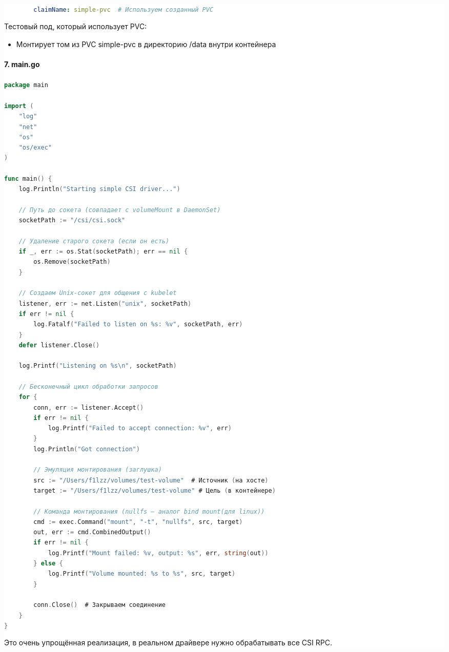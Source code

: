 ```yaml
        claimName: simple-pvc  # Используем созданный PVC
```
Тестовый под, который использует PVC:

- Монтирует том из PVC simple-pvc в директорию /data внутри контейнера


#### 7. main.go
```go
package main

import (
	"log"
	"net"
	"os"
	"os/exec"
)

func main() {
	log.Println("Starting simple CSI driver...")

	// Путь до сокета (совпадает с volumeMount в DaemonSet)
	socketPath := "/csi/csi.sock"

	// Удаление старого сокета (если он есть)
	if _, err := os.Stat(socketPath); err == nil {
		os.Remove(socketPath)
	}

	// Создаем Unix-сокет для общения с kubelet
	listener, err := net.Listen("unix", socketPath)
	if err != nil {
		log.Fatalf("Failed to listen on %s: %v", socketPath, err)
	}
	defer listener.Close()

	log.Printf("Listening on %s\n", socketPath)

	// Бесконечный цикл обработки запросов
	for {
		conn, err := listener.Accept()
		if err != nil {
			log.Printf("Failed to accept connection: %v", err)
		}
		log.Println("Got connection")

		// Эмуляция монтирования (заглушка)
		src := "/Users/f1lzz/volumes/test-volume"  # Источник (на хосте)
		target := "/Users/f1lzz/volumes/test-volume" # Цель (в контейнере)

		// Команда монтирования (nullfs — аналог bind mount(для linux))
		cmd := exec.Command("mount", "-t", "nullfs", src, target)
		out, err := cmd.CombinedOutput()
		if err != nil {
			log.Printf("Mount failed: %v, output: %s", err, string(out))
		} else {
			log.Printf("Volume mounted: %s to %s", src, target)
		}

		conn.Close()  # Закрываем соединение
	}
}
```
Это очень упрощённая реализация, в реальном драйвере нужно обрабатывать все CSI RPC.
